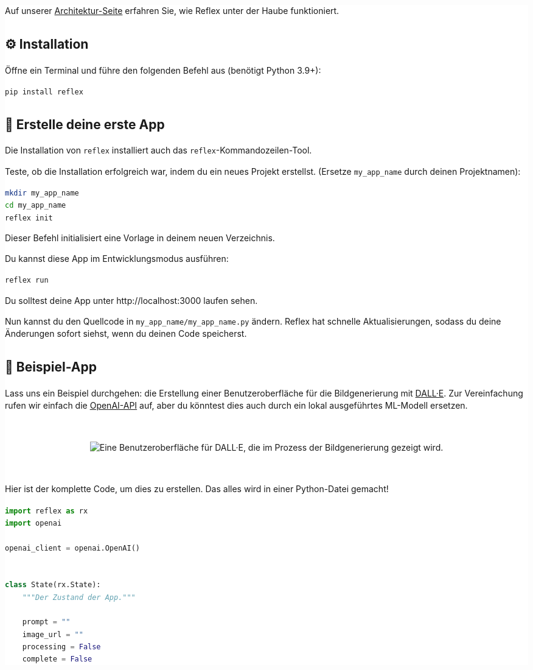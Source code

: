 Auf unserer [Architektur-Seite](https://reflex.dev/blog/2024-03-21-reflex-architecture/#the-reflex-architecture) erfahren Sie, wie Reflex unter der Haube funktioniert.

## ⚙️ Installation

Öffne ein Terminal und führe den folgenden Befehl aus (benötigt Python 3.9+):

```bash
pip install reflex
```

## 🥳 Erstelle deine erste App

Die Installation von `reflex` installiert auch das `reflex`-Kommandozeilen-Tool.

Teste, ob die Installation erfolgreich war, indem du ein neues Projekt erstellst. (Ersetze `my_app_name` durch deinen Projektnamen):

```bash
mkdir my_app_name
cd my_app_name
reflex init
```

Dieser Befehl initialisiert eine Vorlage in deinem neuen Verzeichnis.

Du kannst diese App im Entwicklungsmodus ausführen:

```bash
reflex run
```

Du solltest deine App unter http://localhost:3000 laufen sehen.

Nun kannst du den Quellcode in `my_app_name/my_app_name.py` ändern. Reflex hat schnelle Aktualisierungen, sodass du deine Änderungen sofort siehst, wenn du deinen Code speicherst.


## 🫧 Beispiel-App

Lass uns ein Beispiel durchgehen: die Erstellung einer Benutzeroberfläche für die Bildgenerierung mit [DALL·E](https://platform.openai.com/docs/guides/images/image-generation?context=node). Zur Vereinfachung rufen wir einfach die [OpenAI-API](https://platform.openai.com/docs/api-reference/authentication) auf, aber du könntest dies auch durch ein lokal ausgeführtes ML-Modell ersetzen.

&nbsp;

<div align="center">
<img src="https://raw.githubusercontent.com/reflex-dev/reflex/main/docs/images/dalle.gif" alt="Eine Benutzeroberfläche für DALL·E, die im Prozess der Bildgenerierung gezeigt wird." width="550" />
</div>

&nbsp;

Hier ist der komplette Code, um dies zu erstellen. Das alles wird in einer Python-Datei gemacht!


  
```python
import reflex as rx
import openai

openai_client = openai.OpenAI()


class State(rx.State):
    """Der Zustand der App."""

    prompt = ""
    image_url = ""
    processing = False
    complete = False
```